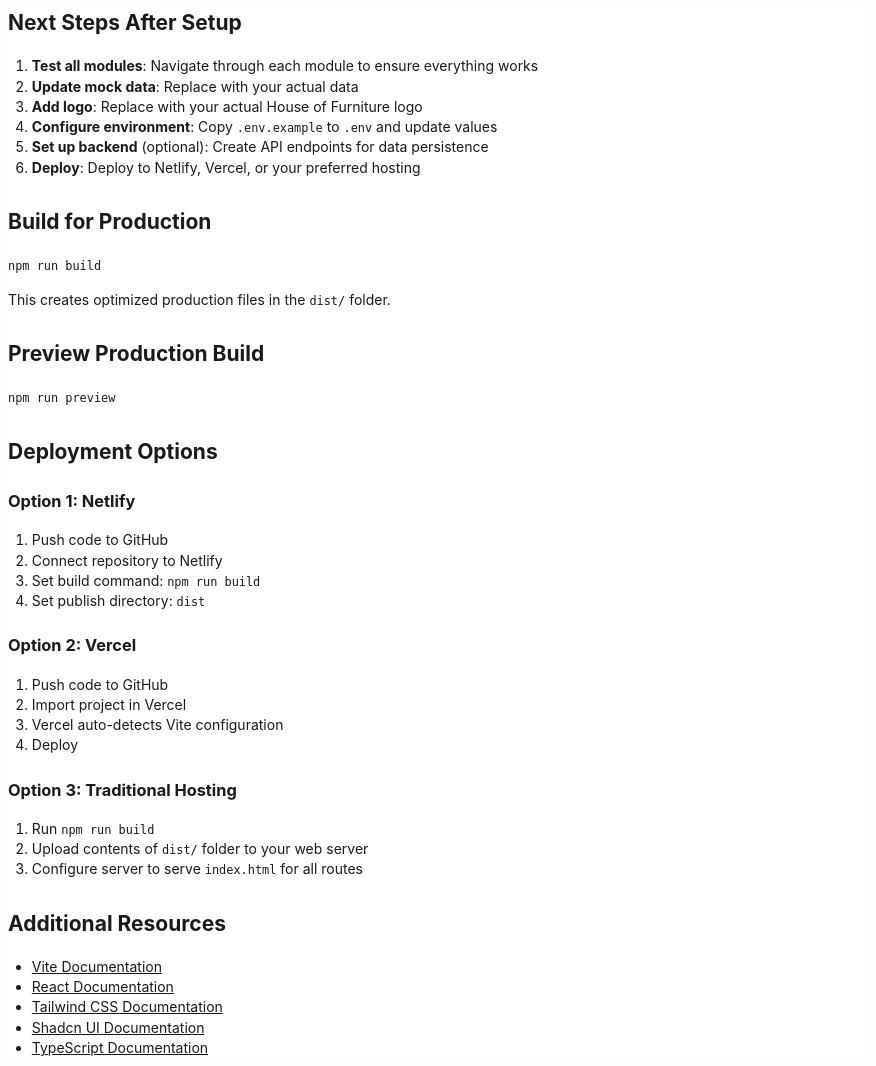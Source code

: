 ```

```

## Next Steps After Setup

1. **Test all modules**: Navigate through each module to ensure everything works
2. **Update mock data**: Replace with your actual data
3. **Add logo**: Replace with your actual House of Furniture logo
4. **Configure environment**: Copy `.env.example` to `.env` and update values
5. **Set up backend** (optional): Create API endpoints for data persistence
6. **Deploy**: Deploy to Netlify, Vercel, or your preferred hosting

## Build for Production

```bash
npm run build
```

This creates optimized production files in the `dist/` folder.

## Preview Production Build

```bash
npm run preview
```

## Deployment Options

### Option 1: Netlify
1. Push code to GitHub
2. Connect repository to Netlify
3. Set build command: `npm run build`
4. Set publish directory: `dist`

### Option 2: Vercel
1. Push code to GitHub
2. Import project in Vercel
3. Vercel auto-detects Vite configuration
4. Deploy

### Option 3: Traditional Hosting
1. Run `npm run build`
2. Upload contents of `dist/` folder to your web server
3. Configure server to serve `index.html` for all routes

## Additional Resources

- [Vite Documentation](https://vitejs.dev/)
- [React Documentation](https://react.dev/)
- [Tailwind CSS Documentation](https://tailwindcss.com/)
- [Shadcn UI Documentation](https://ui.shadcn.com/)
- [TypeScript Documentation](https://www.typescriptlang.org/)
